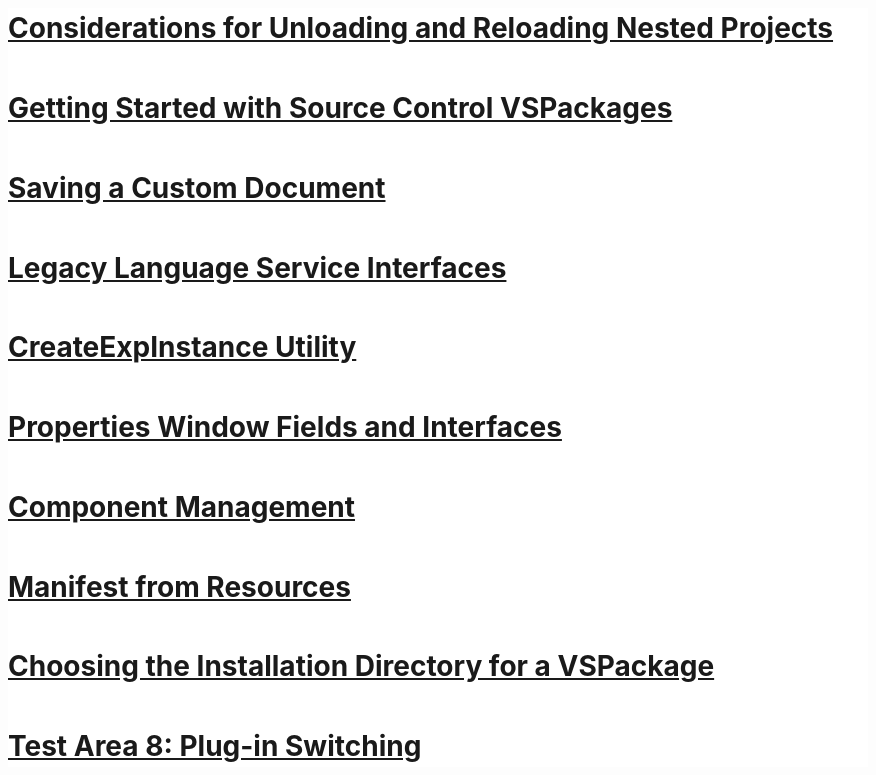 # [Considerations for Unloading and Reloading Nested Projects](considerations-for-unloading-and-reloading-nested-projects.md)
# [Getting Started with Source Control VSPackages](getting-started-with-source-control-vspackages.md)
# [Saving a Custom Document](saving-a-custom-document.md)
# [Legacy Language Service Interfaces](legacy-language-service-interfaces.md)
# [CreateExpInstance Utility](createexpinstance-utility.md)
# [Properties Window Fields and Interfaces](properties-window-fields-and-interfaces.md)
# [Component Management](component-management.md)
# [Manifest from Resources](manifest-from-resources.md)
# [Choosing the Installation Directory for a VSPackage](choosing-the-installation-directory-for-a-vspackage.md)
# [Test Area 8: Plug-in Switching](test-area-8--plug-in-switching.md)
